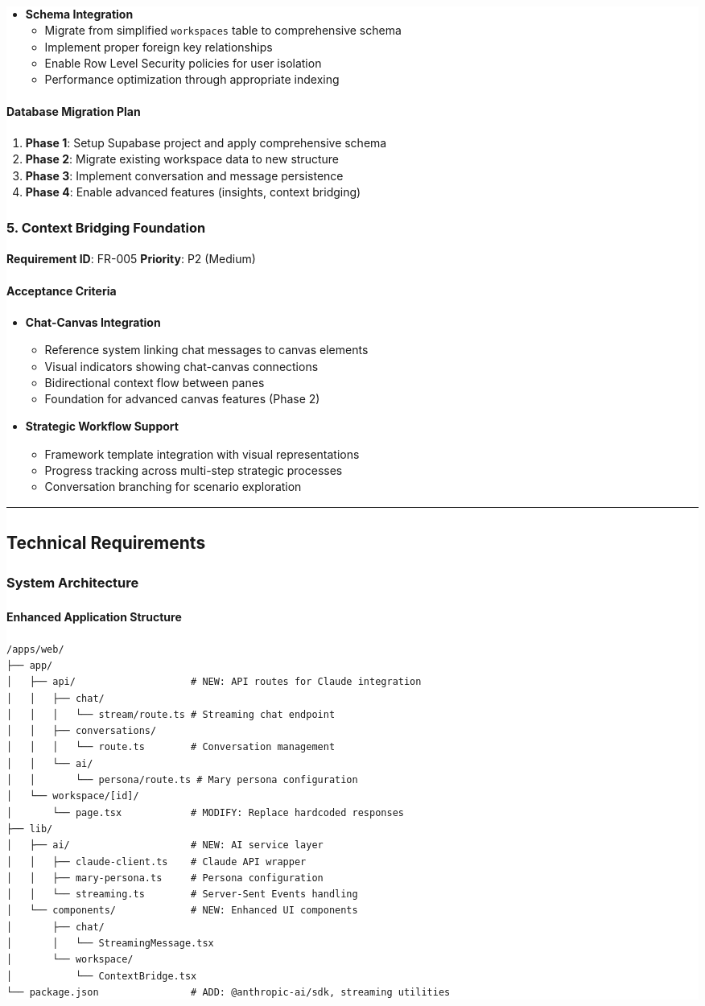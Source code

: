 - **Schema Integration**
  - Migrate from simplified `workspaces` table to comprehensive schema
  - Implement proper foreign key relationships
  - Enable Row Level Security policies for user isolation
  - Performance optimization through appropriate indexing

#### Database Migration Plan

1. **Phase 1**: Setup Supabase project and apply comprehensive schema
2. **Phase 2**: Migrate existing workspace data to new structure
3. **Phase 3**: Implement conversation and message persistence
4. **Phase 4**: Enable advanced features (insights, context bridging)

### 5. Context Bridging Foundation

**Requirement ID**: FR-005
**Priority**: P2 (Medium)

#### Acceptance Criteria

- **Chat-Canvas Integration**
  - Reference system linking chat messages to canvas elements
  - Visual indicators showing chat-canvas connections
  - Bidirectional context flow between panes
  - Foundation for advanced canvas features (Phase 2)

- **Strategic Workflow Support**
  - Framework template integration with visual representations
  - Progress tracking across multi-step strategic processes
  - Conversation branching for scenario exploration

---

## Technical Requirements

### System Architecture

#### Enhanced Application Structure

```
/apps/web/
├── app/
│   ├── api/                    # NEW: API routes for Claude integration
│   │   ├── chat/
│   │   │   └── stream/route.ts # Streaming chat endpoint
│   │   ├── conversations/
│   │   │   └── route.ts        # Conversation management
│   │   └── ai/
│   │       └── persona/route.ts # Mary persona configuration
│   └── workspace/[id]/
│       └── page.tsx            # MODIFY: Replace hardcoded responses
├── lib/
│   ├── ai/                     # NEW: AI service layer
│   │   ├── claude-client.ts    # Claude API wrapper
│   │   ├── mary-persona.ts     # Persona configuration
│   │   └── streaming.ts        # Server-Sent Events handling
│   └── components/             # NEW: Enhanced UI components
│       ├── chat/
│       │   └── StreamingMessage.tsx
│       └── workspace/
│           └── ContextBridge.tsx
└── package.json                # ADD: @anthropic-ai/sdk, streaming utilities
```
